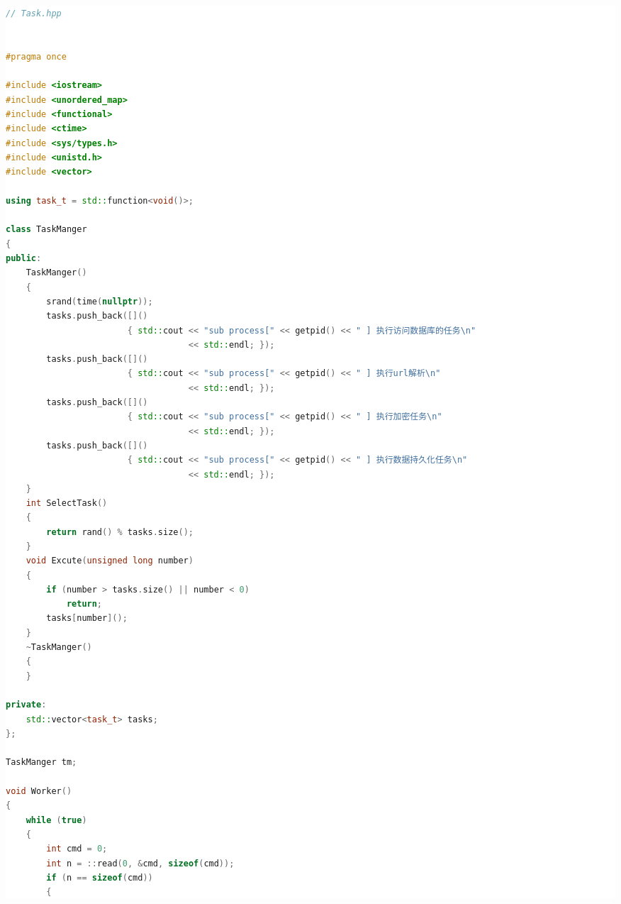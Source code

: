 
```cpp
// Task.hpp


#pragma once

#include <iostream>
#include <unordered_map>
#include <functional>
#include <ctime>
#include <sys/types.h>
#include <unistd.h>
#include <vector>

using task_t = std::function<void()>;

class TaskManger
{
public:
    TaskManger()
    {
        srand(time(nullptr));
        tasks.push_back([]()
                        { std::cout << "sub process[" << getpid() << " ] 执行访问数据库的任务\n"
                                    << std::endl; });
        tasks.push_back([]()
                        { std::cout << "sub process[" << getpid() << " ] 执行url解析\n"
                                    << std::endl; });
        tasks.push_back([]()
                        { std::cout << "sub process[" << getpid() << " ] 执行加密任务\n"
                                    << std::endl; });
        tasks.push_back([]()
                        { std::cout << "sub process[" << getpid() << " ] 执行数据持久化任务\n"
                                    << std::endl; });
    }
    int SelectTask()
    {
        return rand() % tasks.size();
    }
    void Excute(unsigned long number)
    {
        if (number > tasks.size() || number < 0)
            return;
        tasks[number]();
    }
    ~TaskManger()
    {
    }

private:
    std::vector<task_t> tasks;
};

TaskManger tm;

void Worker()
{
    while (true)
    {
        int cmd = 0;
        int n = ::read(0, &cmd, sizeof(cmd));
        if (n == sizeof(cmd))
        {
```
